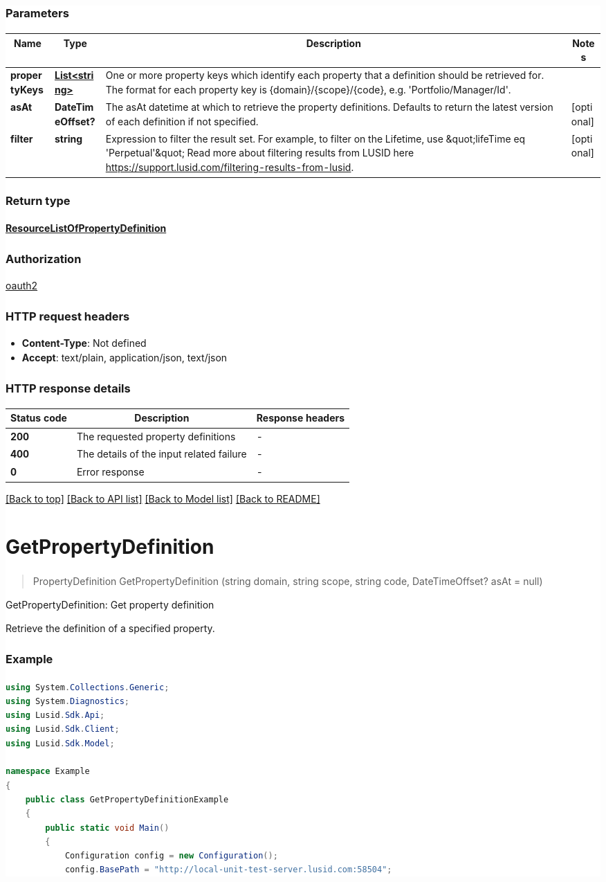 ### Parameters

Name | Type | Description  | Notes
------------- | ------------- | ------------- | -------------
 **propertyKeys** | [**List&lt;string&gt;**](string.md)| One or more property keys which identify each property that a definition should              be retrieved for. The format for each property key is {domain}/{scope}/{code}, e.g. &#39;Portfolio/Manager/Id&#39;. | 
 **asAt** | **DateTimeOffset?**| The asAt datetime at which to retrieve the property definitions. Defaults to return              the latest version of each definition if not specified. | [optional] 
 **filter** | **string**| Expression to filter the result set.               For example, to filter on the Lifetime, use \&quot;lifeTime eq &#39;Perpetual&#39;\&quot;              Read more about filtering results from LUSID here https://support.lusid.com/filtering-results-from-lusid. | [optional] 

### Return type

[**ResourceListOfPropertyDefinition**](ResourceListOfPropertyDefinition.md)

### Authorization

[oauth2](../README.md#oauth2)

### HTTP request headers

 - **Content-Type**: Not defined
 - **Accept**: text/plain, application/json, text/json


### HTTP response details
| Status code | Description | Response headers |
|-------------|-------------|------------------|
| **200** | The requested property definitions |  -  |
| **400** | The details of the input related failure |  -  |
| **0** | Error response |  -  |

[[Back to top]](#) [[Back to API list]](../README.md#documentation-for-api-endpoints) [[Back to Model list]](../README.md#documentation-for-models) [[Back to README]](../README.md)

<a name="getpropertydefinition"></a>
# **GetPropertyDefinition**
> PropertyDefinition GetPropertyDefinition (string domain, string scope, string code, DateTimeOffset? asAt = null)

GetPropertyDefinition: Get property definition

Retrieve the definition of a specified property.

### Example
```csharp
using System.Collections.Generic;
using System.Diagnostics;
using Lusid.Sdk.Api;
using Lusid.Sdk.Client;
using Lusid.Sdk.Model;

namespace Example
{
    public class GetPropertyDefinitionExample
    {
        public static void Main()
        {
            Configuration config = new Configuration();
            config.BasePath = "http://local-unit-test-server.lusid.com:58504";
```